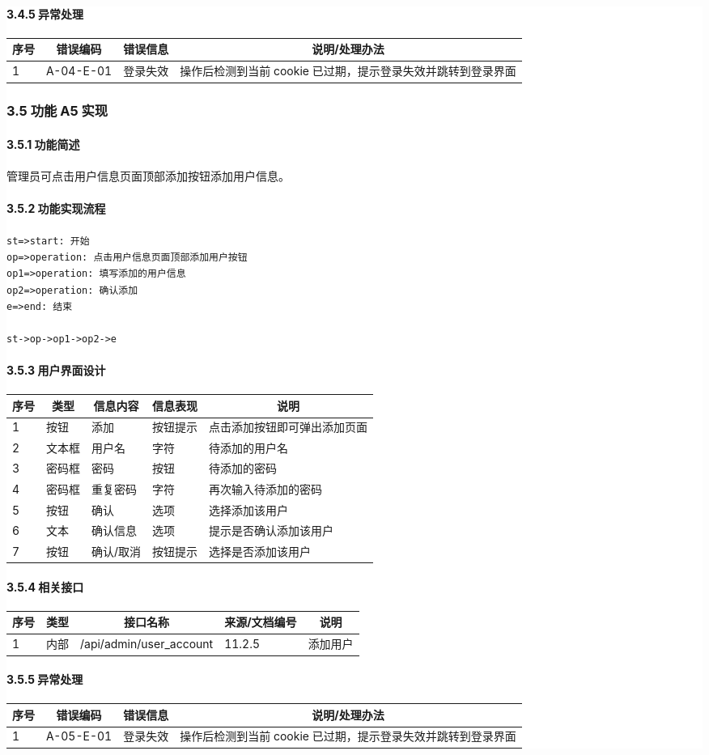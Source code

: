 #### 3.4.5 异常处理

| 序号 | 错误编码  | 错误信息 | 说明/处理办法                                                |
| ---- | --------- | -------- | ------------------------------------------------------------ |
| 1    | A-04-E-01 | 登录失效 | 操作后检测到当前 cookie 已过期，提示登录失效并跳转到登录界面 |

### 3.5 功能 A5 实现

#### 3.5.1 功能简述

管理员可点击用户信息页面顶部添加按钮添加用户信息。

#### 3.5.2 功能实现流程

```flow
st=>start: 开始
op=>operation: 点击用户信息页面顶部添加用户按钮
op1=>operation: 填写添加的用户信息
op2=>operation: 确认添加
e=>end: 结束

st->op->op1->op2->e
```



#### 3.5.3 用户界面设计

| 序号 | 类型   | 信息内容  | 信息表现 | 说明                         |
| ---- | ------ | --------- | -------- | ---------------------------- |
| 1    | 按钮   | 添加      | 按钮提示 | 点击添加按钮即可弹出添加页面 |
| 2    | 文本框 | 用户名    | 字符     | 待添加的用户名               |
| 3    | 密码框 | 密码      | 按钮     | 待添加的密码                 |
| 4    | 密码框 | 重复密码  | 字符     | 再次输入待添加的密码         |
| 5    | 按钮   | 确认      | 选项     | 选择添加该用户               |
| 6    | 文本   | 确认信息  | 选项     | 提示是否确认添加该用户       |
| 7    | 按钮   | 确认/取消 | 按钮提示 | 选择是否添加该用户           |

#### 3.5.4 相关接口

| 序号 | 类型 | 接口名称                | 来源/文档编号 | 说明     |
| ---- | ---- | ----------------------- | ------------- | -------- |
| 1    | 内部 | /api/admin/user_account | 11.2.5        | 添加用户 |

#### 3.5.5 异常处理

| 序号 | 错误编码  | 错误信息 | 说明/处理办法                                                |
| ---- | --------- | -------- | ------------------------------------------------------------ |
| 1    | A-05-E-01 | 登录失效 | 操作后检测到当前 cookie 已过期，提示登录失效并跳转到登录界面 |
